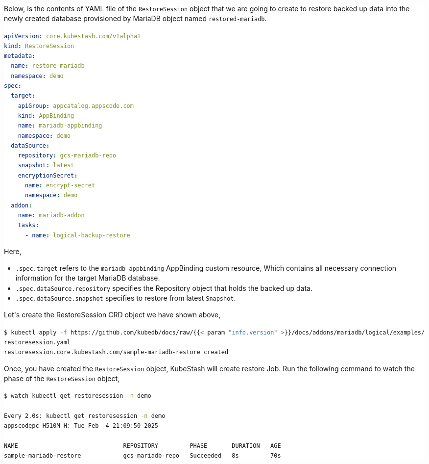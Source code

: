 Below, is the contents of YAML file of the `RestoreSession` object that we are going to create to restore backed up data into the newly created database provisioned by MariaDB object named `restored-mariadb`.

```yaml
apiVersion: core.kubestash.com/v1alpha1
kind: RestoreSession
metadata:
  name: restore-mariadb
  namespace: demo
spec:
  target:
    apiGroup: appcatalog.appscode.com
    kind: AppBinding
    name: mariadb-appbinding
    namespace: demo
  dataSource:
    repository: gcs-mariadb-repo
    snapshot: latest
    encryptionSecret:
      name: encrypt-secret
      namespace: demo
  addon:
    name: mariadb-addon
    tasks:
      - name: logical-backup-restore
```

Here,

- `.spec.target` refers to the `mariadb-appbinding` AppBinding custom resource, Which contains all necessary connection information for the target MariaDB database.
- `.spec.dataSource.repository` specifies the Repository object that holds the backed up data.
- `.spec.dataSource.snapshot` specifies to restore from latest `Snapshot`.

Let's create the RestoreSession CRD object we have shown above,

```bash
$ kubectl apply -f https://github.com/kubedb/docs/raw/{{< param "info.version" >}}/docs/addons/mariadb/logical/examples/restoresession.yaml
restoresession.core.kubestash.com/sample-mariadb-restore created
```

Once, you have created the `RestoreSession` object, KubeStash will create restore Job. Run the following command to watch the phase of the `RestoreSession` object,

```bash
$ watch kubectl get restoresession -n demo

Every 2.0s: kubectl get restoresession -n demo                                                                                          appscodepc-H510M-H: Tue Feb  4 21:09:50 2025

NAME                              REPOSITORY         PHASE       DURATION   AGE
sample-mariadb-restore            gcs-mariadb-repo   Succeeded   8s         70s
```
